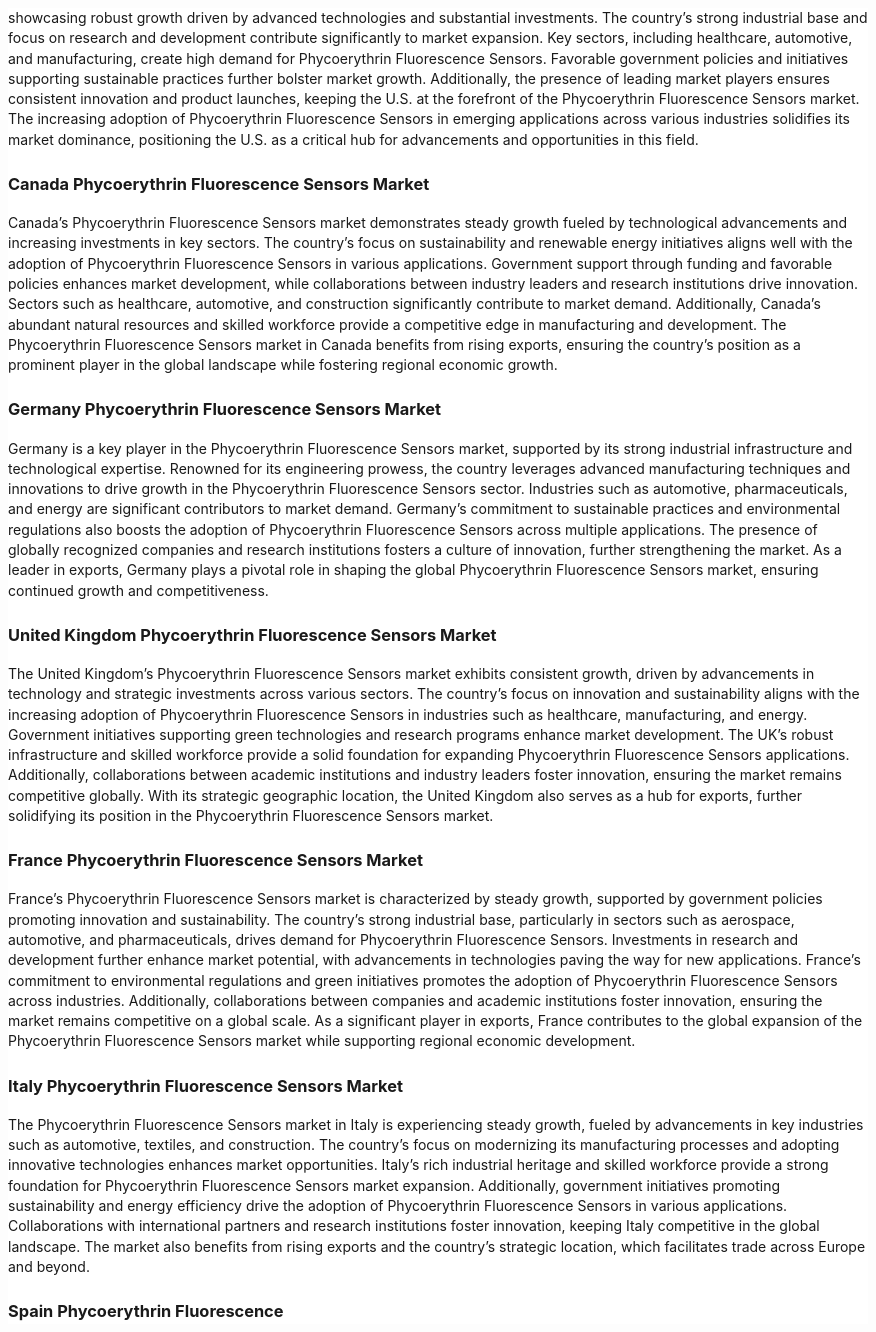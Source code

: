 showcasing robust growth driven by advanced technologies and substantial investments. The country&rsquo;s strong industrial base and focus on research and development contribute significantly to market expansion. Key sectors, including healthcare, automotive, and manufacturing, create high demand for Phycoerythrin Fluorescence Sensors. Favorable government policies and initiatives supporting sustainable practices further bolster market growth. Additionally, the presence of leading market players ensures consistent innovation and product launches, keeping the U.S. at the forefront of the Phycoerythrin Fluorescence Sensors market. The increasing adoption of Phycoerythrin Fluorescence Sensors in emerging applications across various industries solidifies its market dominance, positioning the U.S. as a critical hub for advancements and opportunities in this field.</p><h3>Canada Phycoerythrin Fluorescence Sensors Market</h3><p>Canada&rsquo;s Phycoerythrin Fluorescence Sensors market demonstrates steady growth fueled by technological advancements and increasing investments in key sectors. The country&rsquo;s focus on sustainability and renewable energy initiatives aligns well with the adoption of Phycoerythrin Fluorescence Sensors in various applications. Government support through funding and favorable policies enhances market development, while collaborations between industry leaders and research institutions drive innovation. Sectors such as healthcare, automotive, and construction significantly contribute to market demand. Additionally, Canada&rsquo;s abundant natural resources and skilled workforce provide a competitive edge in manufacturing and development. The Phycoerythrin Fluorescence Sensors market in Canada benefits from rising exports, ensuring the country&rsquo;s position as a prominent player in the global landscape while fostering regional economic growth.</p><h3>Germany Phycoerythrin Fluorescence Sensors Market</h3><p>Germany is a key player in the Phycoerythrin Fluorescence Sensors market, supported by its strong industrial infrastructure and technological expertise. Renowned for its engineering prowess, the country leverages advanced manufacturing techniques and innovations to drive growth in the Phycoerythrin Fluorescence Sensors sector. Industries such as automotive, pharmaceuticals, and energy are significant contributors to market demand. Germany&rsquo;s commitment to sustainable practices and environmental regulations also boosts the adoption of Phycoerythrin Fluorescence Sensors across multiple applications. The presence of globally recognized companies and research institutions fosters a culture of innovation, further strengthening the market. As a leader in exports, Germany plays a pivotal role in shaping the global Phycoerythrin Fluorescence Sensors market, ensuring continued growth and competitiveness.</p><h3>United Kingdom Phycoerythrin Fluorescence Sensors Market</h3><p>The United Kingdom&rsquo;s Phycoerythrin Fluorescence Sensors market exhibits consistent growth, driven by advancements in technology and strategic investments across various sectors. The country&rsquo;s focus on innovation and sustainability aligns with the increasing adoption of Phycoerythrin Fluorescence Sensors in industries such as healthcare, manufacturing, and energy. Government initiatives supporting green technologies and research programs enhance market development. The UK&rsquo;s robust infrastructure and skilled workforce provide a solid foundation for expanding Phycoerythrin Fluorescence Sensors applications. Additionally, collaborations between academic institutions and industry leaders foster innovation, ensuring the market remains competitive globally. With its strategic geographic location, the United Kingdom also serves as a hub for exports, further solidifying its position in the Phycoerythrin Fluorescence Sensors market.</p><h3>France Phycoerythrin Fluorescence Sensors Market</h3><p>France&rsquo;s Phycoerythrin Fluorescence Sensors market is characterized by steady growth, supported by government policies promoting innovation and sustainability. The country&rsquo;s strong industrial base, particularly in sectors such as aerospace, automotive, and pharmaceuticals, drives demand for Phycoerythrin Fluorescence Sensors. Investments in research and development further enhance market potential, with advancements in technologies paving the way for new applications. France&rsquo;s commitment to environmental regulations and green initiatives promotes the adoption of Phycoerythrin Fluorescence Sensors across industries. Additionally, collaborations between companies and academic institutions foster innovation, ensuring the market remains competitive on a global scale. As a significant player in exports, France contributes to the global expansion of the Phycoerythrin Fluorescence Sensors market while supporting regional economic development.</p><h3>Italy Phycoerythrin Fluorescence Sensors Market</h3><p>The Phycoerythrin Fluorescence Sensors market in Italy is experiencing steady growth, fueled by advancements in key industries such as automotive, textiles, and construction. The country&rsquo;s focus on modernizing its manufacturing processes and adopting innovative technologies enhances market opportunities. Italy&rsquo;s rich industrial heritage and skilled workforce provide a strong foundation for Phycoerythrin Fluorescence Sensors market expansion. Additionally, government initiatives promoting sustainability and energy efficiency drive the adoption of Phycoerythrin Fluorescence Sensors in various applications. Collaborations with international partners and research institutions foster innovation, keeping Italy competitive in the global landscape. The market also benefits from rising exports and the country&rsquo;s strategic location, which facilitates trade across Europe and beyond.</p><h3>Spain Phycoerythrin Fluorescence